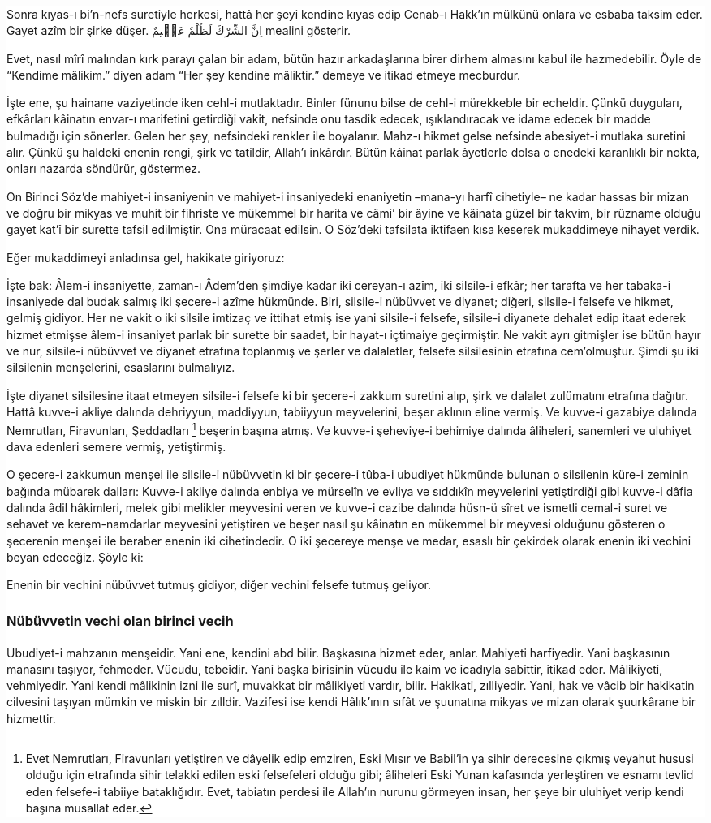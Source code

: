 Sonra kıyas-ı bi’n-nefs suretiyle herkesi, hattâ her şeyi kendine kıyas edip Cenab-ı Hakk’ın mülkünü onlara ve esbaba taksim eder. Gayet azîm bir şirke düşer. <span class="arabic" dir="rtl">اِنَّ الشِّرْكَ لَظُلْمٌ عَظٖيمٌ</span> mealini gösterir.

Evet, nasıl mîrî malından kırk parayı çalan bir adam, bütün hazır arkadaşlarına birer dirhem almasını kabul ile hazmedebilir. Öyle de “Kendime mâlikim.” diyen adam “Her şey kendine mâliktir.” demeye ve itikad etmeye mecburdur.

İşte ene, şu hainane vaziyetinde iken cehl-i mutlaktadır. Binler fünunu bilse de cehl-i mürekkeble bir echeldir. Çünkü duyguları, efkârları kâinatın envar-ı marifetini getirdiği vakit, nefsinde onu tasdik edecek, ışıklandıracak ve idame edecek bir madde bulmadığı için sönerler. Gelen her şey, nefsindeki renkler ile boyalanır. Mahz-ı hikmet gelse nefsinde abesiyet-i mutlaka suretini alır. Çünkü şu haldeki enenin rengi, şirk ve tatildir, Allah’ı inkârdır. Bütün kâinat parlak âyetlerle dolsa o enedeki karanlıklı bir nokta, onları nazarda söndürür, göstermez.

On Birinci Söz’de mahiyet-i insaniyenin ve mahiyet-i insaniyedeki enaniyetin –mana-yı harfî cihetiyle– ne kadar hassas bir mizan ve doğru bir mikyas ve muhit bir fihriste ve mükemmel bir harita ve câmi’ bir âyine ve kâinata güzel bir takvim, bir rûzname olduğu gayet kat’î bir surette tafsil edilmiştir. Ona müracaat edilsin. O Söz’deki tafsilata iktifaen kısa keserek mukaddimeye nihayet verdik.

Eğer mukaddimeyi anladınsa gel, hakikate giriyoruz:

İşte bak: Âlem-i insaniyette, zaman-ı Âdem’den şimdiye kadar iki cereyan-ı azîm, iki silsile-i efkâr; her tarafta ve her tabaka-i insaniyede dal budak salmış iki şecere-i azîme hükmünde. Biri, silsile-i nübüvvet ve diyanet; diğeri, silsile-i felsefe ve hikmet, gelmiş gidiyor. Her ne vakit o iki silsile imtizaç ve ittihat etmiş ise yani silsile-i felsefe, silsile-i diyanete dehalet edip itaat ederek hizmet etmişse âlem-i insaniyet parlak bir surette bir saadet, bir hayat-ı içtimaiye geçirmiştir. Ne vakit ayrı gitmişler ise bütün hayır ve nur, silsile-i nübüvvet ve diyanet etrafına toplanmış ve şerler ve dalaletler, felsefe silsilesinin etrafına cem’olmuştur. Şimdi şu iki silsilenin menşelerini, esaslarını bulmalıyız.

İşte diyanet silsilesine itaat etmeyen silsile-i felsefe ki bir şecere-i zakkum suretini alıp, şirk ve dalalet zulümatını etrafına dağıtır. Hattâ kuvve-i akliye dalında dehriyyun, maddiyyun, tabiiyyun meyvelerini, beşer aklının eline vermiş. Ve kuvve-i gazabiye dalında Nemrutları, Firavunları, Şeddadları [^Hâşiye1] beşerin başına atmış. Ve kuvve-i şeheviye-i behimiye dalında âliheleri, sanemleri ve uluhiyet dava edenleri semere vermiş, yetiştirmiş.

O şecere-i zakkumun menşei ile silsile-i nübüvvetin ki bir şecere-i tûba-i ubudiyet hükmünde bulunan o silsilenin küre-i zeminin bağında mübarek dalları: Kuvve-i akliye dalında enbiya ve mürselîn ve evliya ve sıddıkîn meyvelerini yetiştirdiği gibi kuvve-i dâfia dalında âdil hâkimleri, melek gibi melikler meyvesini veren ve kuvve-i cazibe dalında hüsn-ü sîret ve ismetli cemal-i suret ve sehavet ve kerem-namdarlar meyvesini yetiştiren ve beşer nasıl şu kâinatın en mükemmel bir meyvesi olduğunu gösteren o şecerenin menşei ile beraber enenin iki cihetindedir. O iki şecereye menşe ve medar, esaslı bir çekirdek olarak enenin iki vechini beyan edeceğiz. Şöyle ki:

Enenin bir vechini nübüvvet tutmuş gidiyor, diğer vechini felsefe tutmuş geliyor.

### Nübüvvetin vechi olan birinci vecih

Ubudiyet-i mahzanın menşeidir. Yani ene, kendini abd bilir. Başkasına hizmet eder, anlar. Mahiyeti harfiyedir. Yani başkasının manasını taşıyor, fehmeder. Vücudu, tebeîdir. Yani başka birisinin vücudu ile kaim ve icadıyla sabittir, itikad eder. Mâlikiyeti, vehmiyedir. Yani kendi mâlikinin izni ile surî, muvakkat bir mâlikiyeti vardır, bilir. Hakikati, zılliyedir. Yani, hak ve vâcib bir hakikatin cilvesini taşıyan mümkin ve miskin bir zılldir. Vazifesi ise kendi Hâlık’ının sıfât ve şuunatına mikyas ve mizan olarak şuurkârane bir hizmettir.


[^Hâşiye1]: Evet Nemrutları, Firavunları yetiştiren ve dâyelik edip emziren, Eski Mısır ve Babil’in ya sihir derecesine çıkmış veyahut hususi olduğu için etrafında sihir telakki edilen eski felsefeleri olduğu gibi; âliheleri Eski Yunan kafasında yerleştiren ve esnamı tevlid eden felsefe-i tabiiye bataklığıdır. Evet, tabiatın perdesi ile Allah’ın nurunu görmeyen insan, her şeye bir uluhiyet verip kendi başına musallat eder.
[^Hâşiye2]: Düstur-u nübüvvet “Kuvvet haktadır, hak kuvvette değildir.” der, zulmü keser, adaleti temin eder.
[^Hâşiye3]: Yani o sanem-misaller perestişkârlarının hevesatlarına hoş görünmek ve teveccühlerini kazanmak için riyakârane gösteriş ile ibadet gibi bir vaziyet gösteriyorlar.
[^Hâşiye4]: Eğer desen: “Sen necisin, bu meşahire karşı meydana çıkıyorsun? Sen bir sinek gibi olup da kartalların uçmalarına karışıyorsun?”<br>Ben de derim ki: Kur’an gibi bir üstad-ı ezeliyem varken dalalet-âlûd felsefenin ve evham-âlûd aklın şakirdleri olan o kartallara, hakikat ve marifet yolunda, sinek kanadı kadar da kıymet vermeye mecbur değilim. Ben onlardan ne kadar aşağı isem onların üstadı dahi benim üstadımdan bin defa daha aşağıdır. Üstadımın himmetiyle, onları gark eden madde, ayağımı da ıslatamadı. Evet büyük bir padişahın, onun kanununu ve evamirini hâmil küçük bir neferi, küçük bir şahın büyük bir müşirinden daha büyük işler görebilir.
[^Hâşiye5]: İkinci Maksat’ın tahavvülat-ı zerratın tarifine dair olan uzun cümlenin hâşiyesidir.<br>Kur’an-ı Hakîm’de **İmam-ı Mübin** ve **Kitab-ı Mübin**, mükerrer yerlerde zikredilmiştir. Ehl-i tefsir “İkisi birdir.” bir kısmı “Ayrı ayrıdır.” demişler. Hakikatlerine dair beyanatları muhteliftir. Hülâsa: “İlm-i İlahînin unvanlarıdır.” demişler. Fakat Kur’an’ın feyzi ile şöyle kanaatim gelmiş ki:<br>**İmam-ı Mübin**, ilim ve emr-i İlahînin bir nevine bir unvandır ki âlem-i şehadetten ziyade âlem-i gayba bakıyor. Yani zaman-ı halden ziyade mazi ve müstakbele nazar eder. Yani her şeyin vücud-u zahirîsinden ziyade aslına, nesline ve köklerine ve tohumlarına bakar. Kader-i İlahînin bir defteridir. Şu defterin vücudu, Yirmi Altıncı Söz’de hem Onuncu Söz’ün hâşiyesinde ispat edilmiştir.<br>Evet şu **İmam-ı Mübin**, bir nevi ilim ve emr-i İlahînin bir unvanıdır. Yani eşyanın mebâdileri ve kökleri ve asılları, kemal-i intizam ile eşyanın vücudlarını gayet sanatkârane intac etmesi cihetiyle elbette desatir-i ilm-i İlahînin bir defteri ile tanzim edildiğini gösteriyor. Ve eşyanın neticeleri, nesilleri, tohumları; ileride gelecek mevcudatın programlarını, fihristelerini tazammun ettiklerinden elbette evamir-i İlahiyenin bir küçük mecmuası olduğunu bildiriyorlar. Mesela bir çekirdek, bütün ağacın teşkilatını tanzim edecek olan programları ve fihristeleri ve o fihriste ve programları tayin eden o evamir-i tekviniyenin küçücük bir mücessemi hükmünde denilebilir.<br>Elhasıl **İmam-ı Mübin**, mazi ve müstakbelin ve âlem-i gaybın etrafında dal budak salan şecere-i hilkatin bir programı, bir fihristesi hükmündedir. Şu manadaki **İmam-ı Mübin**, kader-i İlahînin bir defteri, bir mecmua-i desatiridir. O desatirin imlası ile ve hükmü ile zerrat, vücud-u eşyadaki hidematına ve harekâtına sevk edilir.<br>Amma **Kitab-ı Mübin** ise âlem-i gaybdan ziyade, âlem-i şehadete bakar. Yani mazi ve müstakbelden ziyade, zaman-ı hazıra nazar eder ve ilim ve emirden ziyade, kudret ve irade-i İlahiyenin bir unvanı, bir defteri, bir kitabıdır. **İmam-ı Mübin** kader defteri ise **Kitab-ı Mübin** kudret defteridir. Yani her şey vücudunda, mahiyetinde ve sıfât ve şuunatında kemal-i sanat ve intizamları gösteriyor ki bir kudret-i kâmilenin desatiri ile ve bir irade-i nâfizenin kavanini ile vücud giydiriliyor. Suretleri tayin, teşhis edilip birer miktar-ı muayyen, birer şekl-i mahsus veriliyor. Demek, o kudret ve iradenin küllî ve umumî bir mecmua-i kavanini, bir defter-i ekberi vardır ki her bir şeyin hususi vücudları ve mahsus suretleri ona göre biçilir, dikilir, giydirilir.<br>İşte şu defterin vücudu **İmam-ı Mübin** gibi kader ve cüz-i ihtiyarî mesailinde ispat edilmiştir. Ehl-i gaflet ve dalalet ve felsefenin ahmaklığına bak ki kudret-i fâtıranın o levh-i mahfuzunu ve hikmet ve irade-i Rabbaniyenin o basîrane kitabının eşyadaki cilvesini, aksini, misalini hissetmişler. Hâşâ, tabiat namıyla tesmiye etmişler, körletmişler.<br>İşte **İmam-ı Mübin**in imlası ile yani kaderin hükmüyle ve düsturu ile kudret-i İlahiye, icad-ı eşyada her biri birer âyet olan silsile-i mevcudatı, **Levh-i Mahv-İspat** denilen zamanın sahife-i misaliyesinde yazıyor, icad ediyor, zerratı tahrik ediyor. Demek harekât-ı zerrat; o kitabetten, o istinsahtan mevcudat, âlem-i gaybdan âlem-i şehadete ve ilimden kudrete geçmelerinde bir ihtizazdır, bir harekâttır.<br>Amma **Levh-i Mahv-İspat** ise sabit ve daim olan Levh-i Mahfuz-u A’zam’ın daire-i mümkinatta, yani mevt ve hayata, vücud ve fenaya daima mazhar olan eşyada mütebeddil bir defteri ve yazar bozar bir tahtasıdır ki hakikat-i zaman odur. Evet, her şeyin bir hakikati olduğu gibi zaman dediğimiz, kâinatta cereyan eden bir nehr-i azîmin hakikati dahi **Levh-i Mahv-İspat**taki kitabet-i kudretin sahifesi ve mürekkebi hükmündedir. <span class="arabic" dir="rtl">لَا يَعْلَمُ الْغَيْبَ اِلَّا اللّٰهُ</span>
[^Hâşiye6]: Nur’un birinci kâtibidir.
[^Hâşiye7]: Evet, bütün onlar dört unsurdan mürekkebdir. Müvellidü’l-mâ, müvellidü’l-humuza, azot, karbon gibi maddelerden teşkil olunuyorlar. Maddece bir sayılabilirler. Farkları yalnız kaderin manevî yazısındadır.
[^Hâşiye8]: Şu cevap, yedi “madem” kelimelerine bakar.
[^Hâşiye9]: Çünkü bilmüşahede gayet cevvadane bir faaliyetle şu âlem-i kesif ve süflîde pek kesretle nur-u hayatı serpmek ve iş’al etmek, hattâ en hasis maddelerde ve taaffün etmiş cisimlerde kesretle taze bir nur-u hayatı ışıklandırmak, o kesif ve hasis maddeleri nur-u hayatla letafetlendirmek, cilâlandırmak sarahate yakın işaret ediyor ki gayet latîf, ulvi, nazif, hayattar diğer bir âlemin hesabına şu kesif, camid âlemi; zerratın hareketiyle, hayatın nuruyla cilâlandırıyor, eritiyor, güzelleştiriyor. Güya latîf bir âleme gitmek için ziynetlendiriyor.<br>İşte beşer haşrini aklına sığıştıramayan dar akıllı adamlar, Kur’an’ın nuruyla rasad etseler görecekler ki bütün zerratı bir ordu gibi haşredecek kadar muhit bir **kanun-u Kayyumiyet** görünüyor, bilmüşahede tasarruf ediyor.